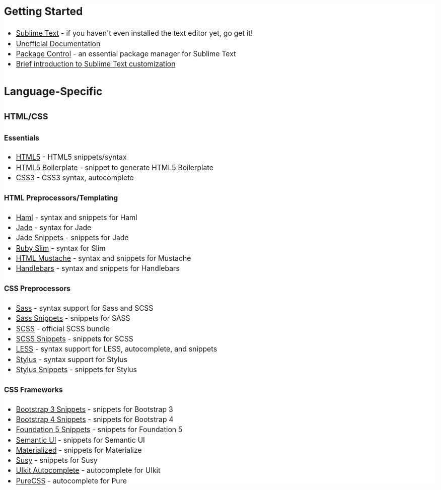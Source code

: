 ## Getting Started

- [Sublime Text](http://www.sublimetext.com/) - if you haven't even installed the text editor yet, go get it!
- [Unofficial Documentation](http://docs.sublimetext.info/en/latest/index.html)
- [Package Control](https://packagecontrol.io/) - an essential package manager for Sublime Text
- [Brief introduction to Sublime Text customization](https://css-tricks.com/sublime-text-front-end-developers/)

## Language-Specific

### HTML/CSS

#### Essentials

- [HTML5](https://packagecontrol.io/packages/HTML5) - HTML5 snippets/syntax
- [HTML5 Boilerplate](https://packagecontrol.io/packages/HTML%20Boilerplate) - snippet to generate HTML5 Boilerplate
- [CSS3](https://packagecontrol.io/packages/CSS3) - CSS3 syntax, autocomplete

#### HTML Preprocessors/Templating

- [Haml](https://packagecontrol.io/packages/Haml) - syntax and snippets for Haml
- [Jade](https://packagecontrol.io/packages/Jade) - syntax for Jade
- [Jade Snippets](https://packagecontrol.io/packages/Jade%20Snippets) - snippets for Jade
- [Ruby Slim](https://packagecontrol.io/packages/Ruby%20Slim) - syntax for Slim
- [HTML Mustache](https://packagecontrol.io/packages/HTML%20Mustache) - syntax and snippets for Mustache
- [Handlebars](https://packagecontrol.io/packages/Handlebars) - syntax and snippets for Handlebars

#### CSS Preprocessors

- [Sass](https://packagecontrol.io/packages/Sass) - syntax support for Sass and SCSS
- [Sass Snippets](https://packagecontrol.io/packages/SASS%20Snippets) - snippets for SASS
- [SCSS](https://packagecontrol.io/packages/SCSS) - official SCSS bundle
- [SCSS Snippets](https://packagecontrol.io/packages/SCSS%20Snippets) - snippets for SCSS
- [LESS](https://packagecontrol.io/packages/LESS) - syntax support for LESS, autocomplete, and snippets
- [Stylus](https://packagecontrol.io/packages/Stylus) - syntax support for Stylus
- [Stylus Snippets](https://packagecontrol.io/packages/Stylus-Snippets) - snippets for Stylus

#### CSS Frameworks

- [Bootstrap 3 Snippets](https://packagecontrol.io/packages/Bootstrap%203%20Snippets) - snippets for Bootstrap 3
- [Bootstrap 4 Snippets](https://packagecontrol.io/packages/Bootstrap%204%20Snippets) - snippets for Bootstrap 4
- [Foundation 5 Snippets](https://packagecontrol.io/packages/Foundation%205%20Snippets) - snippets for Foundation 5
- [Semantic UI](https://packagecontrol.io/packages/Semantic%20UI) - snippets for Semantic UI
- [Materialized](https://packagecontrol.io/packages/Materialized%20CSS%20Snippets) - snippets for Materialize
- [Susy](https://packagecontrol.io/packages/Susy%20Snippets) - snippets for Susy
- [UIkit Autocomplete](https://packagecontrol.io/packages/UIkit%20autocomplete) - autocomplete for UIkit
- [PureCSS](https://packagecontrol.io/packages/PureCSS) - autocomplete for Pure
